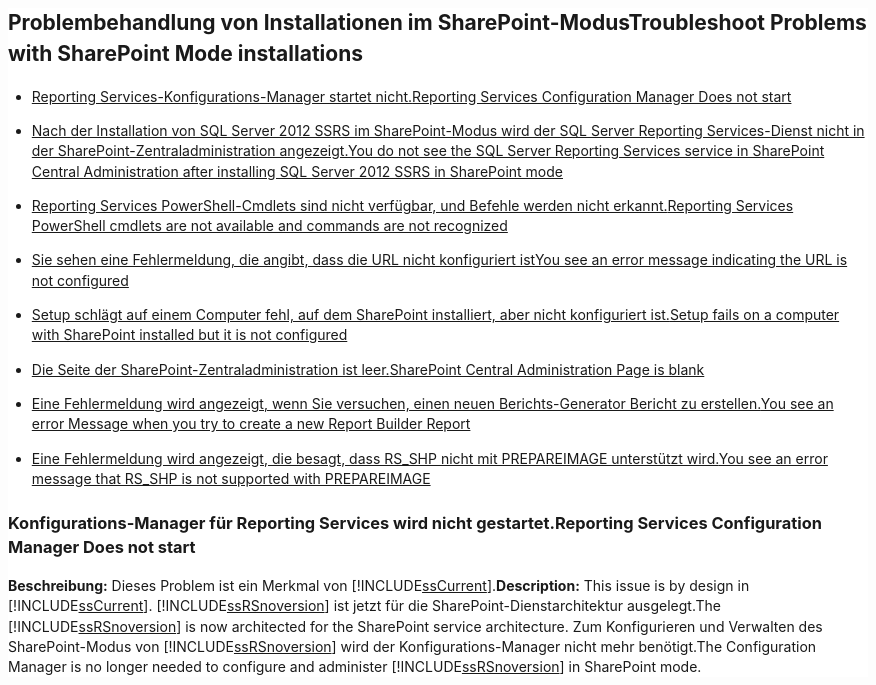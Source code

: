 ##  <a name="troubleshoot-problems-with-sharepoint-mode-installations"></a><a name="bkmk_tshoot_sharepoint"></a> <span data-ttu-id="510a8-134">Problembehandlung von Installationen im SharePoint-Modus</span><span class="sxs-lookup"><span data-stu-id="510a8-134">Troubleshoot Problems with SharePoint Mode installations</span></span>  
  
-   [<span data-ttu-id="510a8-135">Reporting Services-Konfigurations-Manager startet nicht.</span><span class="sxs-lookup"><span data-stu-id="510a8-135">Reporting Services Configuration Manager Does not start</span></span>](#bkmk_configmanager_notstart)  
  
-   [<span data-ttu-id="510a8-136">Nach der Installation von SQL Server 2012 SSRS im SharePoint-Modus wird der SQL Server Reporting Services-Dienst nicht in der SharePoint-Zentraladministration angezeigt.</span><span class="sxs-lookup"><span data-stu-id="510a8-136">You do not see the SQL Server Reporting Services service in SharePoint Central Administration after installing SQL Server 2012 SSRS in SharePoint mode</span></span>](#bkmk_no_ssrs_service)  
  
-   [<span data-ttu-id="510a8-137">Reporting Services PowerShell-Cmdlets sind nicht verfügbar, und Befehle werden nicht erkannt.</span><span class="sxs-lookup"><span data-stu-id="510a8-137">Reporting Services PowerShell cmdlets are not available and commands are not recognized</span></span>](#bkmk_cmdlets_not_recognized)  
  
-   [<span data-ttu-id="510a8-138">Sie sehen eine Fehlermeldung, die angibt, dass die URL nicht konfiguriert ist</span><span class="sxs-lookup"><span data-stu-id="510a8-138">You see an error message indicating the URL is not configured</span></span>](#bkmk_URL_not_configured)  
  
-   [<span data-ttu-id="510a8-139">Setup schlägt auf einem Computer fehl, auf dem SharePoint installiert, aber nicht konfiguriert ist.</span><span class="sxs-lookup"><span data-stu-id="510a8-139">Setup fails on a computer with SharePoint installed but it is not configured</span></span>](#bkmk_sharepoint_not_confiugred)  
  
-   [<span data-ttu-id="510a8-140">Die Seite der SharePoint-Zentraladministration ist leer.</span><span class="sxs-lookup"><span data-stu-id="510a8-140">SharePoint Central Administration Page is blank</span></span>](#bkmk_central_admin_blank)  
  
-   [<span data-ttu-id="510a8-141">Eine Fehlermeldung wird angezeigt, wenn Sie versuchen, einen neuen Berichts-Generator Bericht zu erstellen.</span><span class="sxs-lookup"><span data-stu-id="510a8-141">You see an error Message when you try to create a new Report Builder Report</span></span>](#bkmk_reportbuilder_newreport_error)  
  
-   [<span data-ttu-id="510a8-142">Eine Fehlermeldung wird angezeigt, die besagt, dass RS_SHP nicht mit PREPAREIMAGE unterstützt wird.</span><span class="sxs-lookup"><span data-stu-id="510a8-142">You see an error message that RS_SHP is not supported with PREPAREIMAGE</span></span>](#bkmk_RS_SHP_notsupported)  
  
###  <a name="reporting-services-configuration-manager-does-not-start"></a><a name="bkmk_configmanager_notstart"></a><span data-ttu-id="510a8-143">Konfigurations-Manager für Reporting Services wird nicht gestartet.</span><span class="sxs-lookup"><span data-stu-id="510a8-143">Reporting Services Configuration Manager Does not start</span></span>  
 <span data-ttu-id="510a8-144">**Beschreibung:** Dieses Problem ist ein Merkmal von [!INCLUDE[ssCurrent](../../includes/sscurrent-md.md)].</span><span class="sxs-lookup"><span data-stu-id="510a8-144">**Description:** This issue is by design in [!INCLUDE[ssCurrent](../../includes/sscurrent-md.md)].</span></span> <span data-ttu-id="510a8-145">[!INCLUDE[ssRSnoversion](../../includes/ssrsnoversion-md.md)] ist jetzt für die SharePoint-Dienstarchitektur ausgelegt.</span><span class="sxs-lookup"><span data-stu-id="510a8-145">The [!INCLUDE[ssRSnoversion](../../includes/ssrsnoversion-md.md)] is now architected for the SharePoint service architecture.</span></span> <span data-ttu-id="510a8-146">Zum Konfigurieren und Verwalten des SharePoint-Modus von [!INCLUDE[ssRSnoversion](../../includes/ssrsnoversion-md.md)] wird der Konfigurations-Manager nicht mehr benötigt.</span><span class="sxs-lookup"><span data-stu-id="510a8-146">The Configuration Manager is no longer needed to configure and administer [!INCLUDE[ssRSnoversion](../../includes/ssrsnoversion-md.md)] in SharePoint mode.</span></span>  
  